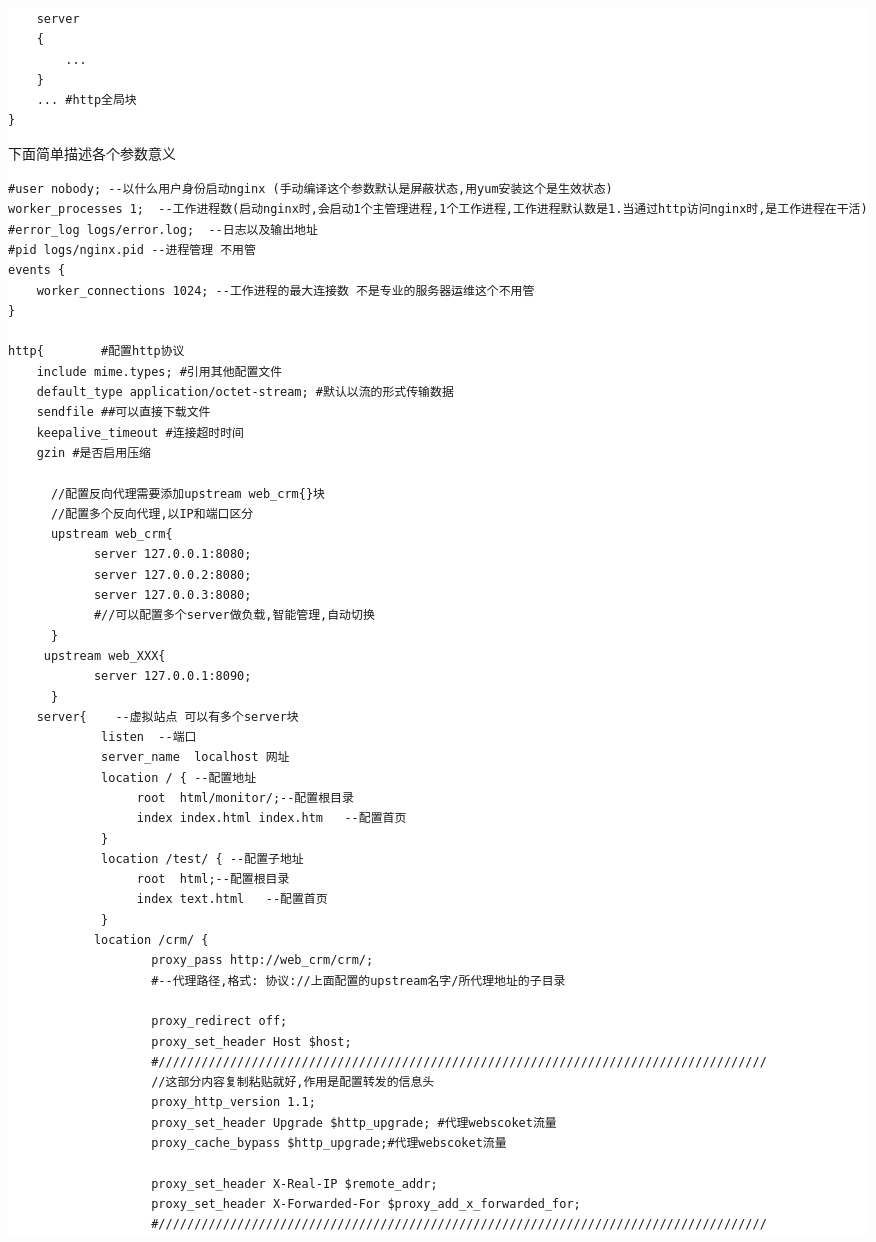 ```
    server
    {
        ...
    }
    ... #http全局块
}
```
下面简单描述各个参数意义
```
#user nobody; --以什么用户身份启动nginx (手动编译这个参数默认是屏蔽状态,用yum安装这个是生效状态)
worker_processes 1;  --工作进程数(启动nginx时,会启动1个主管理进程,1个工作进程,工作进程默认数是1.当通过http访问nginx时,是工作进程在干活)
#error_log logs/error.log;  --日志以及输出地址
#pid logs/nginx.pid --进程管理 不用管
events {
    worker_connections 1024; --工作进程的最大连接数 不是专业的服务器运维这个不用管
}

http{        #配置http协议
    include mime.types; #引用其他配置文件
    default_type application/octet-stream; #默认以流的形式传输数据
    sendfile ##可以直接下载文件
    keepalive_timeout #连接超时时间
    gzin #是否启用压缩

      //配置反向代理需要添加upstream web_crm{}块
      //配置多个反向代理,以IP和端口区分
      upstream web_crm{
            server 127.0.0.1:8080;
            server 127.0.0.2:8080;
            server 127.0.0.3:8080;
            #//可以配置多个server做负载,智能管理,自动切换
      }
     upstream web_XXX{
            server 127.0.0.1:8090;
      }
    server{    --虚拟站点 可以有多个server块
             listen  --端口
             server_name  localhost 网址
             location / { --配置地址
                  root  html/monitor/;--配置根目录
                  index index.html index.htm   --配置首页
             }
             location /test/ { --配置子地址
                  root  html;--配置根目录
                  index text.html   --配置首页
             }
            location /crm/ {
                    proxy_pass http://web_crm/crm/;
                    #--代理路径,格式: 协议://上面配置的upstream名字/所代理地址的子目录

                    proxy_redirect off;
                    proxy_set_header Host $host;
                    #/////////////////////////////////////////////////////////////////////////////////////
                    //这部分内容复制粘贴就好,作用是配置转发的信息头
                    proxy_http_version 1.1;
                    proxy_set_header Upgrade $http_upgrade; #代理webscoket流量
                    proxy_cache_bypass $http_upgrade;#代理webscoket流量

                    proxy_set_header X-Real-IP $remote_addr;
                    proxy_set_header X-Forwarded-For $proxy_add_x_forwarded_for;
                    #/////////////////////////////////////////////////////////////////////////////////////
```
